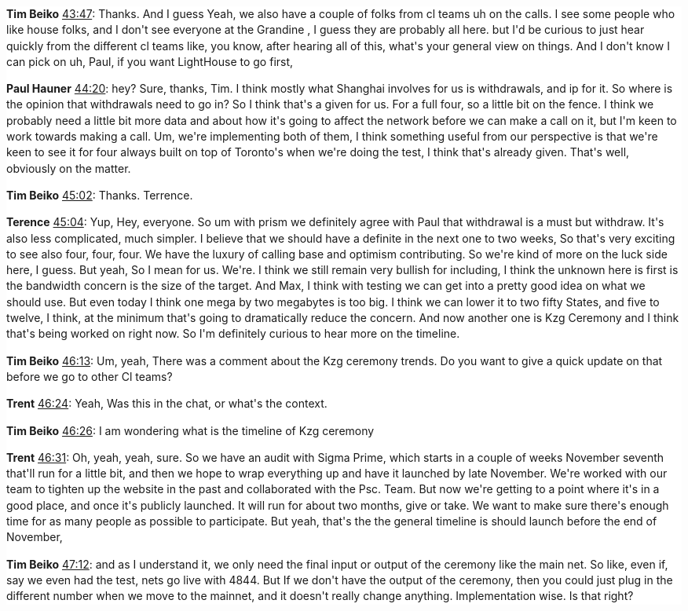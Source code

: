 **Tim Beiko** [43:47](https://www.youtube.com/watch?v=oQfEW8LdE88&t=2627s): Thanks. And I guess Yeah, we also have a couple of folks from cl teams uh on the calls. I see some people who like house folks, and I don't see everyone at the Grandine , I guess they are probably all here.  but I'd be curious to just hear quickly from the different cl teams like, you know, after hearing all of this, what's your general view on things. And I don't know I can pick on uh, Paul, if you want LightHouse to go first,

**Paul Hauner** [44:20](https://www.youtube.com/watch?v=oQfEW8LdE88&t=2660s):  hey? Sure, thanks, Tim. I think  mostly what Shanghai involves for us is withdrawals, and ip for it. So where is the opinion that withdrawals need to go in? So I think that's a given for us. For a full four, so a little bit on the fence. I think we probably need a little bit more data and about how it's going to affect the network before we can make a call on it, but I'm keen to work towards making a call. Um, we're implementing both of them, I think something useful from our perspective is that we're keen to see it for four always built on top of Toronto's when we're doing the test, I think that's already given. That's well, obviously on the matter.

**Tim Beiko** [45:02](https://www.youtube.com/watch?v=oQfEW8LdE88&t=2702s):  Thanks.  Terrence.

**Terence** [45:04](https://www.youtube.com/watch?v=oQfEW8LdE88&t=2704s):  Yup, Hey, everyone. So um with prism we definitely agree with Paul that withdrawal is a must but withdraw. It's also less complicated, much simpler. I believe that we should have a definite in the next one to two weeks, So that's very exciting to see also four, four, four. We have the luxury of calling base and optimism contributing. So we're kind of more on the luck side here, I guess. But yeah, So I mean for us. We're. I think we still remain very bullish for including, I think the unknown here is first is the bandwidth concern is the size of the target. And Max, I think with testing we can get into a pretty good idea on what we should use. But even today I think one mega by two megabytes is too big. I think we can lower it to two fifty States, and five to twelve, I think, at the minimum that's going to dramatically reduce the concern. And now another one is Kzg Ceremony and I think that's being worked on right now. So I'm definitely curious to hear more on the timeline.

**Tim Beiko** [46:13](https://www.youtube.com/watch?v=oQfEW8LdE88&t=2773s):  Um, yeah, There was a comment about the Kzg ceremony trends. Do you want to give a quick update on that before we go to other Cl teams?

**Trent** [46:24](https://www.youtube.com/watch?v=oQfEW8LdE88&t=2784s):  Yeah, Was this in the chat, or what's the context.

**Tim Beiko** [46:26](https://www.youtube.com/watch?v=oQfEW8LdE88&t=2786s): I am wondering what is the timeline of Kzg ceremony

**Trent** [46:31](https://www.youtube.com/watch?v=oQfEW8LdE88&t=2791s):  Oh, yeah, yeah, sure. So we have an audit with Sigma Prime, which starts in a couple of weeks November seventh  that'll run for a little bit, and then we hope to wrap everything up and have it launched by late November. We're worked with our team to tighten up the website in the past and collaborated with the Psc. Team. But now we're getting to a point where it's in a good place, and once it's publicly launched. It will run for about two months, give or take. We want to make sure there's enough time for as many people as possible to participate. But yeah, that's the the general timeline is should launch before the end of November,

**Tim Beiko** [47:12](https://www.youtube.com/watch?v=oQfEW8LdE88&t=2832s):  and as I understand it,  we only need the final input or output of the ceremony like the main net. So like, even if, say we even had the test, nets go live with 4844. But If we don't have the output of the ceremony, then you could just plug in the different number when we move to the mainnet, and it doesn't really change anything. Implementation wise. Is that right?
